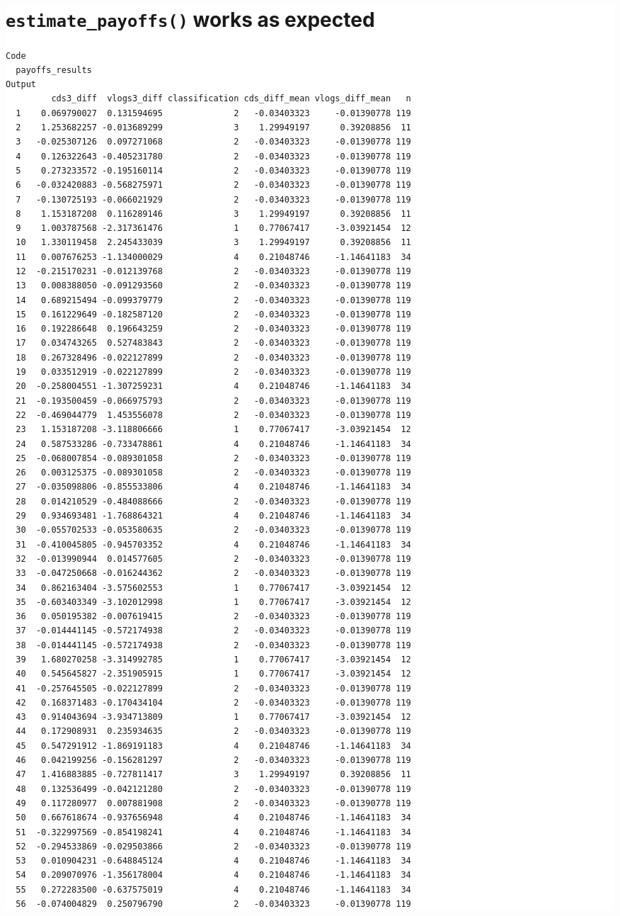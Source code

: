 # `estimate_payoffs()` works as expected

    Code
      payoffs_results
    Output
             cds3_diff  vlogs3_diff classification cds_diff_mean vlogs_diff_mean   n
      1    0.069790027  0.131594695              2   -0.03403323     -0.01390778 119
      2    1.253682257 -0.013689299              3    1.29949197      0.39208856  11
      3   -0.025307126  0.097271068              2   -0.03403323     -0.01390778 119
      4    0.126322643 -0.405231780              2   -0.03403323     -0.01390778 119
      5    0.273233572 -0.195160114              2   -0.03403323     -0.01390778 119
      6   -0.032420883 -0.568275971              2   -0.03403323     -0.01390778 119
      7   -0.130725193 -0.066021929              2   -0.03403323     -0.01390778 119
      8    1.153187208  0.116289146              3    1.29949197      0.39208856  11
      9    1.003787568 -2.317361476              1    0.77067417     -3.03921454  12
      10   1.330119458  2.245433039              3    1.29949197      0.39208856  11
      11   0.007676253 -1.134000029              4    0.21048746     -1.14641183  34
      12  -0.215170231 -0.012139768              2   -0.03403323     -0.01390778 119
      13   0.008388050 -0.091293560              2   -0.03403323     -0.01390778 119
      14   0.689215494 -0.099379779              2   -0.03403323     -0.01390778 119
      15   0.161229649 -0.182587120              2   -0.03403323     -0.01390778 119
      16   0.192286648  0.196643259              2   -0.03403323     -0.01390778 119
      17   0.034743265  0.527483843              2   -0.03403323     -0.01390778 119
      18   0.267328496 -0.022127899              2   -0.03403323     -0.01390778 119
      19   0.033512919 -0.022127899              2   -0.03403323     -0.01390778 119
      20  -0.258004551 -1.307259231              4    0.21048746     -1.14641183  34
      21  -0.193500459 -0.066975793              2   -0.03403323     -0.01390778 119
      22  -0.469044779  1.453556078              2   -0.03403323     -0.01390778 119
      23   1.153187208 -3.118806666              1    0.77067417     -3.03921454  12
      24   0.587533286 -0.733478861              4    0.21048746     -1.14641183  34
      25  -0.068007854 -0.089301058              2   -0.03403323     -0.01390778 119
      26   0.003125375 -0.089301058              2   -0.03403323     -0.01390778 119
      27  -0.035098806 -0.855533806              4    0.21048746     -1.14641183  34
      28   0.014210529 -0.484088666              2   -0.03403323     -0.01390778 119
      29   0.934693481 -1.768864321              4    0.21048746     -1.14641183  34
      30  -0.055702533 -0.053580635              2   -0.03403323     -0.01390778 119
      31  -0.410045805 -0.945703352              4    0.21048746     -1.14641183  34
      32  -0.013990944  0.014577605              2   -0.03403323     -0.01390778 119
      33  -0.047250668 -0.016244362              2   -0.03403323     -0.01390778 119
      34   0.862163404 -3.575602553              1    0.77067417     -3.03921454  12
      35  -0.603403349 -3.102012998              1    0.77067417     -3.03921454  12
      36   0.050195382 -0.007619415              2   -0.03403323     -0.01390778 119
      37  -0.014441145 -0.572174938              2   -0.03403323     -0.01390778 119
      38  -0.014441145 -0.572174938              2   -0.03403323     -0.01390778 119
      39   1.680270258 -3.314992785              1    0.77067417     -3.03921454  12
      40   0.545645827 -2.351905915              1    0.77067417     -3.03921454  12
      41  -0.257645505 -0.022127899              2   -0.03403323     -0.01390778 119
      42   0.168371483 -0.170434104              2   -0.03403323     -0.01390778 119
      43   0.914043694 -3.934713809              1    0.77067417     -3.03921454  12
      44   0.172908931  0.235934635              2   -0.03403323     -0.01390778 119
      45   0.547291912 -1.869191183              4    0.21048746     -1.14641183  34
      46   0.042199256 -0.156281297              2   -0.03403323     -0.01390778 119
      47   1.416883885 -0.727811417              3    1.29949197      0.39208856  11
      48   0.132536499 -0.042121280              2   -0.03403323     -0.01390778 119
      49   0.117280977  0.007881908              2   -0.03403323     -0.01390778 119
      50   0.667618674 -0.937656948              4    0.21048746     -1.14641183  34
      51  -0.322997569 -0.854198241              4    0.21048746     -1.14641183  34
      52  -0.294533869 -0.029503866              2   -0.03403323     -0.01390778 119
      53   0.010904231 -0.648845124              4    0.21048746     -1.14641183  34
      54   0.209070976 -1.356178004              4    0.21048746     -1.14641183  34
      55   0.272283500 -0.637575019              4    0.21048746     -1.14641183  34
      56  -0.074004829  0.250796790              2   -0.03403323     -0.01390778 119